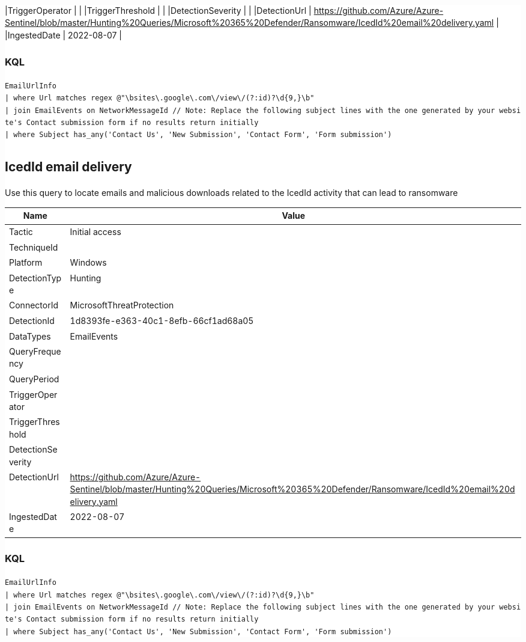 |TriggerOperator |  |
|TriggerThreshold |  |
|DetectionSeverity |  |
|DetectionUrl | https://github.com/Azure/Azure-Sentinel/blob/master/Hunting%20Queries/Microsoft%20365%20Defender/Ransomware/IcedId%20email%20delivery.yaml |
|IngestedDate | 2022-08-07 |

### KQL
```kql
EmailUrlInfo 
| where Url matches regex @"\bsites\.google\.com\/view\/(?:id)?\d{9,}\b" 
| join EmailEvents on NetworkMessageId // Note: Replace the following subject lines with the one generated by your website's Contact submission form if no results return initially 
| where Subject has_any('Contact Us', 'New Submission', 'Contact Form', 'Form submission')

```

## IcedId email delivery

Use this query to locate emails and malicious downloads related to the IcedId activity that can lead to ransomware

|Name | Value |
| --- | --- |
|Tactic | Initial access|
|TechniqueId | |
|Platform | Windows|
|DetectionType | Hunting |
|ConnectorId | MicrosoftThreatProtection |
|DetectionId | 1d8393fe-e363-40c1-8efb-66cf1ad68a05 |
|DataTypes | EmailEvents |
|QueryFrequency |  |
|QueryPeriod |  |
|TriggerOperator |  |
|TriggerThreshold |  |
|DetectionSeverity |  |
|DetectionUrl | https://github.com/Azure/Azure-Sentinel/blob/master/Hunting%20Queries/Microsoft%20365%20Defender/Ransomware/IcedId%20email%20delivery.yaml |
|IngestedDate | 2022-08-07 |

### KQL
```kql
EmailUrlInfo 
| where Url matches regex @"\bsites\.google\.com\/view\/(?:id)?\d{9,}\b" 
| join EmailEvents on NetworkMessageId // Note: Replace the following subject lines with the one generated by your website's Contact submission form if no results return initially 
| where Subject has_any('Contact Us', 'New Submission', 'Contact Form', 'Form submission')

```
